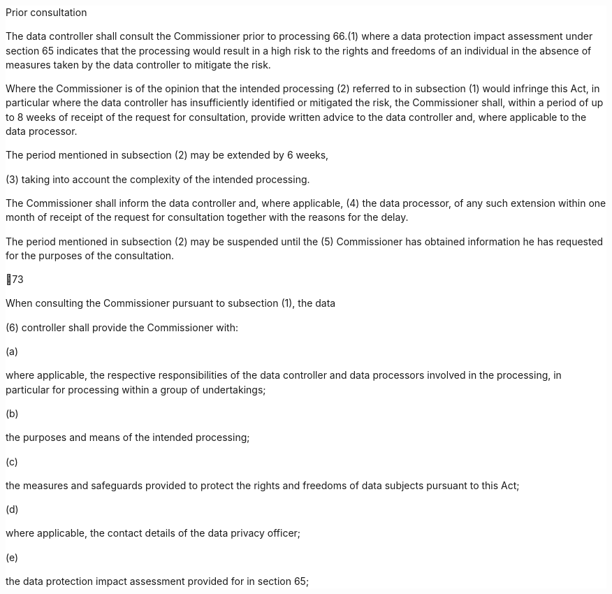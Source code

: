 Prior consultation

The data controller shall consult the Commissioner prior to processing
66.(1)
where a data protection impact assessment under section 65 indicates that the
processing would result in a high risk to the rights and freedoms of an individual
in the absence of measures taken by the data controller to mitigate the risk.

Where the Commissioner is of the opinion that the intended processing
(2)
referred to in subsection (1) would infringe this Act, in particular where the data
controller has insufficiently identified or mitigated the risk, the Commissioner
shall, within a period of up to 8 weeks of receipt of the request for consultation,
provide written advice to the data controller and, where applicable to the data
processor.

The  period  mentioned  in  subsection  (2)  may  be  extended  by  6  weeks,

(3)
taking into account the complexity of the intended processing.

The Commissioner shall inform the data controller and, where applicable,
(4)
the  data  processor,  of  any  such  extension  within  one  month  of  receipt  of  the
request for consultation together with the reasons for the delay.

The  period  mentioned  in  subsection  (2)  may  be  suspended  until  the
(5)
Commissioner has obtained information he has requested for the purposes of the
consultation.

73

When consulting the Commissioner pursuant to subsection (1), the data

(6)
controller shall provide the Commissioner with:

(a)

where applicable, the respective responsibilities of the data controller
and  data  processors  involved  in  the  processing,  in  particular  for
processing within a group of undertakings;

(b)

the purposes and means of the intended processing;

(c)

the  measures  and  safeguards  provided  to  protect  the  rights  and
freedoms of data subjects pursuant to this Act;

(d)

where applicable, the contact details of the data privacy officer;

(e)

the data protection impact assessment provided for in section 65;

